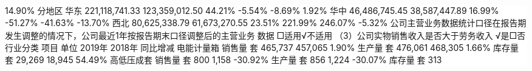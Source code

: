 14.90%
分地区
华东
221,118,741.33
123,359,012.50
44.21%
-5.54%
-8.69%
1.92%
华中
46,486,745.45
38,587,447.89
16.99%
-51.27%
-41.63%
-13.70%
西北
80,625,338.79
61,673,270.55
23.51%
221.99%
246.07%
-5.32%
公司主营业务数据统计口径在报告期发生调整的情况下，公司最近1年按报告期末口径调整后的主营业务
数据
□适用√不适用
（3）公司实物销售收入是否大于劳务收入
√是□否
行业分类
项目
单位
2019年
2018年
同比增减
电能计量箱
销售量
套
465,737
457,065
1.90%
生产量
套
476,061
468,305
1.66%
库存量
套
29,269
18,945
54.49%
高低压成套
销售量
套
800
1,158
-30.92%
生产量
套
856
1,224
-30.07%
库存量
套
313